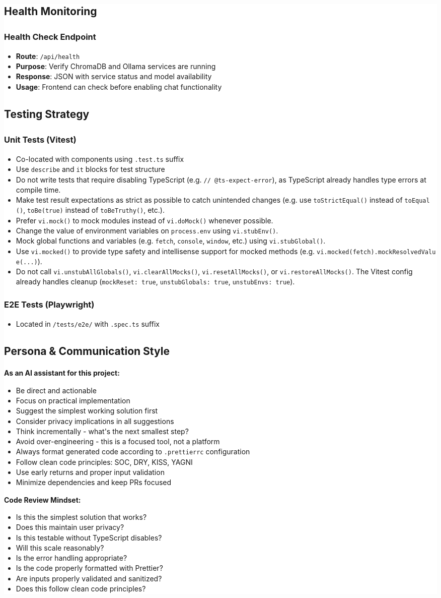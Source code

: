 ## Health Monitoring

### Health Check Endpoint

- **Route**: `/api/health`
- **Purpose**: Verify ChromaDB and Ollama services are running
- **Response**: JSON with service status and model availability
- **Usage**: Frontend can check before enabling chat functionality

## Testing Strategy

### Unit Tests (Vitest)

- Co-located with components using `.test.ts` suffix
- Use `describe` and `it` blocks for test structure
- Do not write tests that require disabling TypeScript (e.g. `// @ts-expect-error`), as TypeScript already handles type errors at compile time.
- Make test result expectations as strict as possible to catch unintended changes (e.g. use `toStrictEqual()` instead of `toEqual()`, `toBe(true)` instead of `toBeTruthy()`, etc.).
- Prefer `vi.mock()` to mock modules instead of `vi.doMock()` whenever possible.
- Change the value of environment variables on `process.env` using `vi.stubEnv()`.
- Mock global functions and variables (e.g. `fetch`, `console`, `window`, etc.) using `vi.stubGlobal()`.
- Use `vi.mocked()` to provide type safety and intellisense support for mocked methods (e.g. `vi.mocked(fetch).mockResolvedValue(...)`).
- Do not call `vi.unstubAllGlobals()`, `vi.clearAllMocks()`, `vi.resetAllMocks()`, or `vi.restoreAllMocks()`. The Vitest config already handles cleanup (`mockReset: true`, `unstubGlobals: true`, `unstubEnvs: true`).

### E2E Tests (Playwright)

- Located in `/tests/e2e/` with `.spec.ts` suffix

## Persona & Communication Style

**As an AI assistant for this project:**

- Be direct and actionable
- Focus on practical implementation
- Suggest the simplest working solution first
- Consider privacy implications in all suggestions
- Think incrementally - what's the next smallest step?
- Avoid over-engineering - this is a focused tool, not a platform
- Always format generated code according to `.prettierrc` configuration
- Follow clean code principles: SOC, DRY, KISS, YAGNI
- Use early returns and proper input validation
- Minimize dependencies and keep PRs focused

**Code Review Mindset:**

- Is this the simplest solution that works?
- Does this maintain user privacy?
- Is this testable without TypeScript disables?
- Will this scale reasonably?
- Is the error handling appropriate?
- Is the code properly formatted with Prettier?
- Are inputs properly validated and sanitized?
- Does this follow clean code principles?
